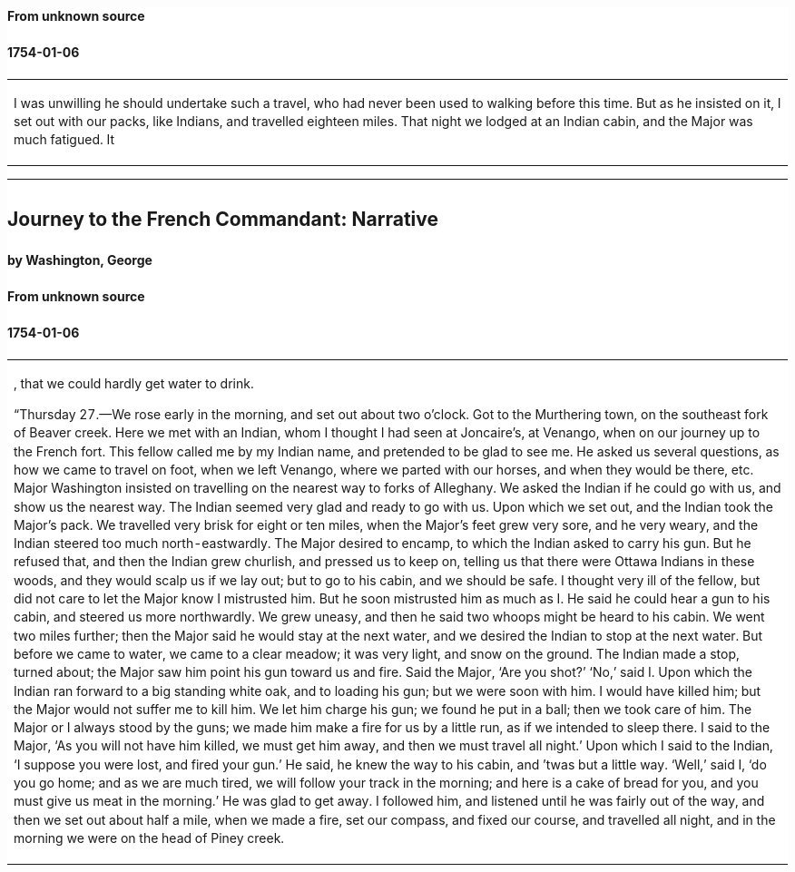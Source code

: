 #### From unknown source

#### 1754-01-06

<table style="width: 100%;"><tr><td style="width: 50%">

 I was unwilling he should undertake such a travel, who had never been used to walking before this time. But as he insisted on it, I set out with our packs, like Indians, and travelled eighteen miles. That night we lodged at an Indian cabin, and the Major was much fatigued. It
</td></tr></table>

---

## Journey to the French Commandant: Narrative

#### by Washington, George

#### From unknown source

#### 1754-01-06

<table style="width: 100%;"><tr><td style="width: 50%">

, that we could hardly get water to drink.  
  
  
  
  
“Thursday 27.—We rose early in the morning, and set out about two o’clock. Got to the Murthering town, on the southeast fork of Beaver creek. Here we met with an Indian, whom I thought I had seen at Joncaire’s, at Venango, when on our journey up to the French fort. This fellow called me by my Indian name, and pretended to be glad to see me. He asked us several questions, as how we came to travel on foot, when we left Venango, where we parted with our horses, and when they would be there, etc. Major Washington insisted on travelling on the nearest way to forks of Alleghany. We asked the Indian if he could go with us, and show us the nearest way. The Indian seemed very glad and ready to go with us. Upon which we set out, and the Indian took the Major’s pack. We travelled very brisk for eight or ten miles, when the Major’s feet grew very sore, and he very weary, and the Indian steered too much north-eastwardly. The Major desired to encamp, to which the Indian asked to carry his gun. But he refused that, and then the Indian grew churlish, and pressed us to keep on, telling us that there were Ottawa Indians in these woods, and they would scalp us if we lay out; but to go to his cabin, and we should be safe. I thought very ill of the fellow, but did not care to let the Major know I mistrusted him. But he soon mistrusted him as much as I. He said he could hear a gun to his cabin, and steered us more northwardly. We grew uneasy, and then he said two whoops might be heard to his cabin. We went two miles further; then the Major said he would stay at the next water, and we desired the Indian to stop at the next water. But before we came to water, we came to a clear meadow; it was very light, and snow on the ground. The Indian made a stop, turned about; the Major saw him point his gun toward us and fire. Said the Major, ‘Are you shot?’ ‘No,’ said I. Upon which the Indian ran forward to a big standing white oak, and to loading his gun; but we were soon with him. I would have killed him; but the Major would not suffer me to kill him. We let him charge his gun; we found he put in a ball; then we took care of him. The Major or I always stood by the guns; we made him make a fire for us by a little run, as if we intended to sleep there. I said to the Major, ‘As you will not have him killed, we must get him away, and then we must travel all night.’ Upon which I said to the Indian, ‘I suppose you were lost, and fired your gun.’ He said, he knew the way to his cabin, and ’twas but a little way. ‘Well,’ said I, ‘do you go home; and as we are much tired, we will follow your track in the morning; and here is a cake of bread for you, and you must give us meat in the morning.’ He was glad to get away. I followed him, and listened until he was fairly out of the way, and then we set out about half a mile, when we made a fire, set our compass, and fixed our course, and travelled all night, and in the morning we were on the head of Piney creek.  
  